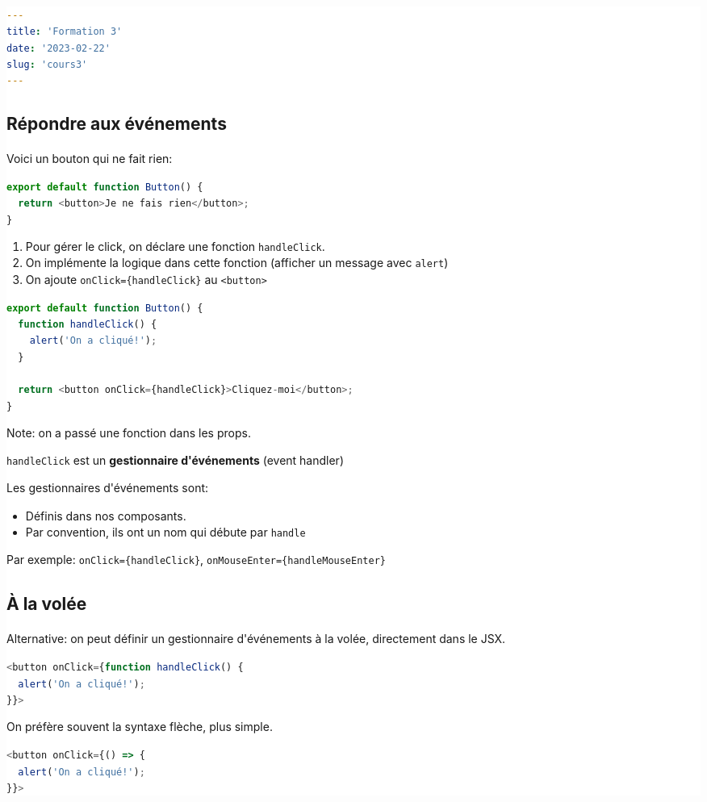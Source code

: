 ```yaml
---
title: 'Formation 3'
date: '2023-02-22'
slug: 'cours3'
---
```



## Répondre aux événements

Voici un bouton qui ne fait rien:

```js
export default function Button() {
  return <button>Je ne fais rien</button>;
}
```

1. Pour gérer le click, on déclare une fonction `handleClick`.
2. On implémente la logique dans cette fonction (afficher un message avec `alert`)
3. On ajoute `onClick={handleClick}` au `<button>`

```js
export default function Button() {
  function handleClick() {
    alert('On a cliqué!');
  }

  return <button onClick={handleClick}>Cliquez-moi</button>;
}
```

Note: on a passé une fonction dans les props.

`handleClick` est un **gestionnaire d'événements** (event handler)

Les gestionnaires d'événements sont:

- Définis dans nos composants.
- Par convention, ils ont un nom qui débute par `handle`

Par exemple: `onClick={handleClick}`, `onMouseEnter={handleMouseEnter}`

## À la volée

Alternative: on peut définir un gestionnaire d'événements à la volée, directement dans le JSX.

```js
<button onClick={function handleClick() {
  alert('On a cliqué!');
}}>
```

On préfère souvent la syntaxe flèche, plus simple.

```js
<button onClick={() => {
  alert('On a cliqué!');
}}>
```
